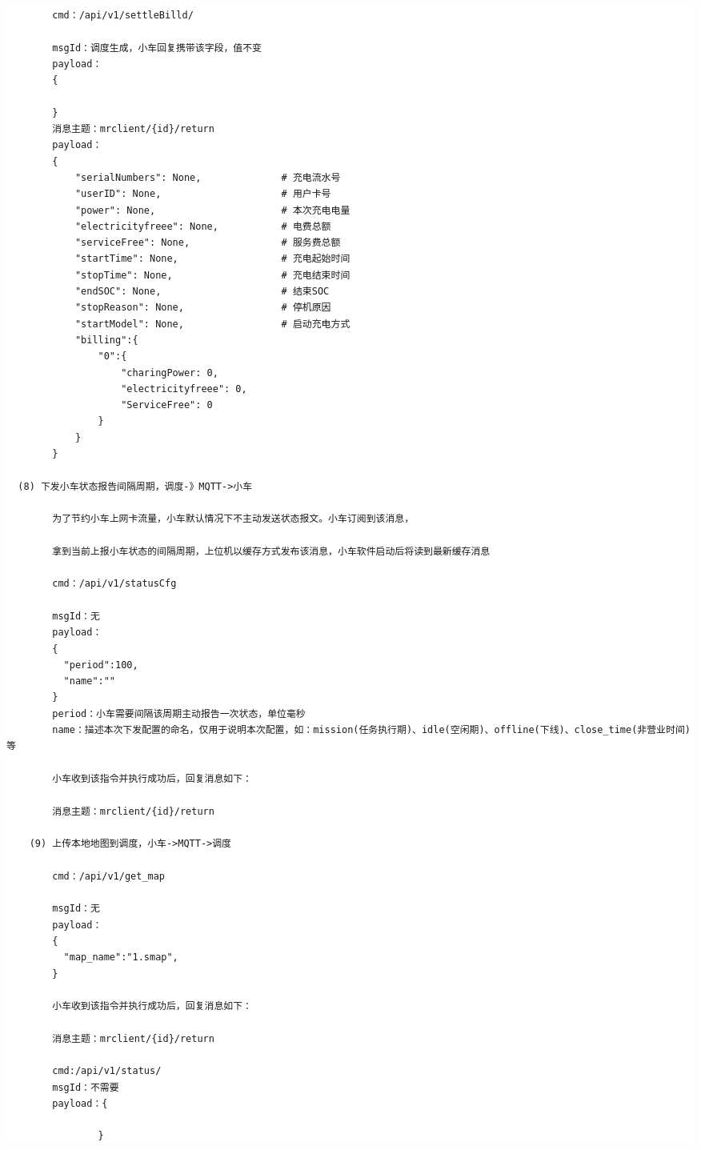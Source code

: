             cmd：/api/v1/settleBilld/
            
            msgId：调度生成，小车回复携带该字段，值不变
            payload：
            {
             
            }
            消息主题：mrclient/{id}/return
            payload：
            {  	         
                "serialNumbers": None,              # 充电流水号
                "userID": None,                     # 用户卡号      
                "power": None,                      # 本次充电电量
                "electricityfreee": None,           # 电费总额
                "serviceFree": None,                # 服务费总额
                "startTime": None,                  # 充电起始时间
                "stopTime": None,                   # 充电结束时间
                "endSOC": None,                     # 结束SOC
                "stopReason": None,                 # 停机原因
                "startModel": None,                 # 启动充电方式     
                "billing":{
                    "0":{
                        "charingPower: 0,
                        "electricityfreee": 0,
                        "ServiceFree": 0
                    }
                }
            }

      (8) 下发小车状态报告间隔周期，调度-》MQTT->小车
            
            为了节约小车上网卡流量，小车默认情况下不主动发送状态报文。小车订阅到该消息，
            
            拿到当前上报小车状态的间隔周期，上位机以缓存方式发布该消息，小车软件启动后将读到最新缓存消息
            
            cmd：/api/v1/statusCfg
            
            msgId：无
            payload：
            {
              "period":100,
              "name":""
            }
            period：小车需要间隔该周期主动报告一次状态，单位毫秒
            name：描述本次下发配置的命名，仅用于说明本次配置，如：mission(任务执行期)、idle(空闲期)、offline(下线)、close_time(非营业时间)等

            小车收到该指令并执行成功后，回复消息如下：
            
            消息主题：mrclient/{id}/return

        (9) 上传本地地图到调度，小车->MQTT->调度
            
            cmd：/api/v1/get_map
            
            msgId：无
            payload：
            {
              "map_name":"1.smap",
            }

            小车收到该指令并执行成功后，回复消息如下：
            
            消息主题：mrclient/{id}/return

            cmd:/api/v1/status/
            msgId：不需要
            payload：{
                       
                    }
    


